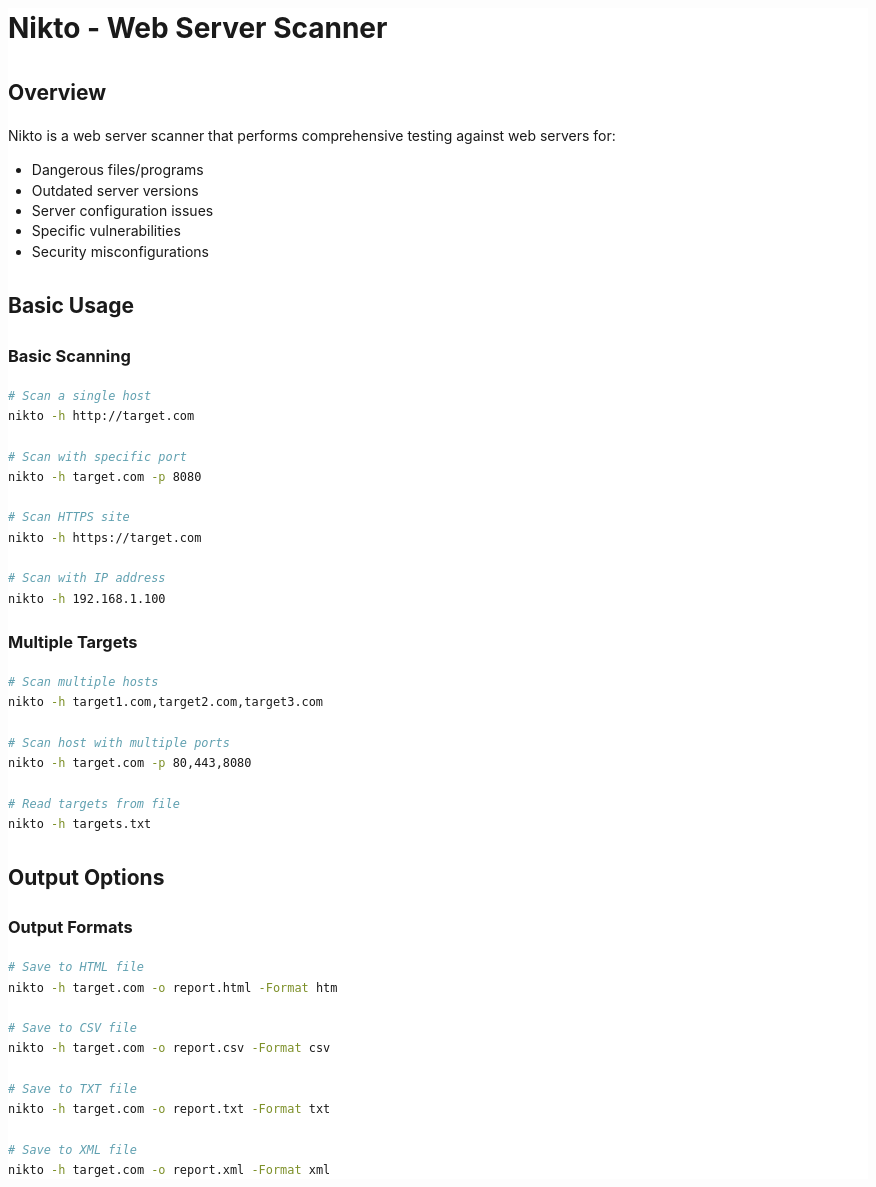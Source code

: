 # Nikto - Web Server Scanner

## Overview
Nikto is a web server scanner that performs comprehensive testing against web servers for:
- Dangerous files/programs
- Outdated server versions
- Server configuration issues
- Specific vulnerabilities
- Security misconfigurations

## Basic Usage

### Basic Scanning
```bash
# Scan a single host
nikto -h http://target.com

# Scan with specific port
nikto -h target.com -p 8080

# Scan HTTPS site
nikto -h https://target.com

# Scan with IP address
nikto -h 192.168.1.100
```

### Multiple Targets
```bash
# Scan multiple hosts
nikto -h target1.com,target2.com,target3.com

# Scan host with multiple ports
nikto -h target.com -p 80,443,8080

# Read targets from file
nikto -h targets.txt
```

## Output Options

### Output Formats
```bash
# Save to HTML file
nikto -h target.com -o report.html -Format htm

# Save to CSV file
nikto -h target.com -o report.csv -Format csv

# Save to TXT file
nikto -h target.com -o report.txt -Format txt

# Save to XML file
nikto -h target.com -o report.xml -Format xml
```
